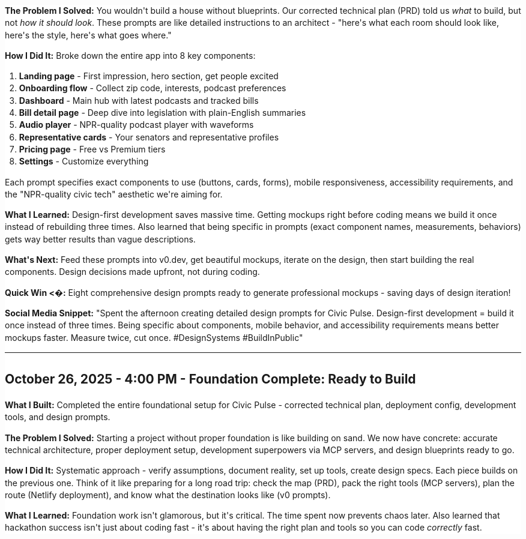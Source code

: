 **The Problem I Solved:** You wouldn't build a house without blueprints. Our corrected technical plan (PRD) told us *what* to build, but not *how it should look*. These prompts are like detailed instructions to an architect - "here's what each room should look like, here's the style, here's what goes where."

**How I Did It:** Broke down the entire app into 8 key components:
1. **Landing page** - First impression, hero section, get people excited
2. **Onboarding flow** - Collect zip code, interests, podcast preferences
3. **Dashboard** - Main hub with latest podcasts and tracked bills
4. **Bill detail page** - Deep dive into legislation with plain-English summaries
5. **Audio player** - NPR-quality podcast player with waveforms
6. **Representative cards** - Your senators and representative profiles
7. **Pricing page** - Free vs Premium tiers
8. **Settings** - Customize everything

Each prompt specifies exact components to use (buttons, cards, forms), mobile responsiveness, accessibility requirements, and the "NPR-quality civic tech" aesthetic we're aiming for.

**What I Learned:** Design-first development saves massive time. Getting mockups right before coding means we build it once instead of rebuilding three times. Also learned that being specific in prompts (exact component names, measurements, behaviors) gets way better results than vague descriptions.

**What's Next:** Feed these prompts into v0.dev, get beautiful mockups, iterate on the design, then start building the real components. Design decisions made upfront, not during coding.

**Quick Win <�:** Eight comprehensive design prompts ready to generate professional mockups - saving days of design iteration!

**Social Media Snippet:**
"Spent the afternoon creating detailed design prompts for Civic Pulse. Design-first development = build it once instead of three times. Being specific about components, mobile behavior, and accessibility requirements means better mockups faster. Measure twice, cut once. #DesignSystems #BuildInPublic"

---

## October 26, 2025 - 4:00 PM - Foundation Complete: Ready to Build

**What I Built:** Completed the entire foundational setup for Civic Pulse - corrected technical plan, deployment config, development tools, and design prompts.

**The Problem I Solved:** Starting a project without proper foundation is like building on sand. We now have concrete: accurate technical architecture, proper deployment setup, development superpowers via MCP servers, and design blueprints ready to go.

**How I Did It:** Systematic approach - verify assumptions, document reality, set up tools, create design specs. Each piece builds on the previous one. Think of it like preparing for a long road trip: check the map (PRD), pack the right tools (MCP servers), plan the route (Netlify deployment), and know what the destination looks like (v0 prompts).

**What I Learned:** Foundation work isn't glamorous, but it's critical. The time spent now prevents chaos later. Also learned that hackathon success isn't just about coding fast - it's about having the right plan and tools so you can code *correctly* fast.
